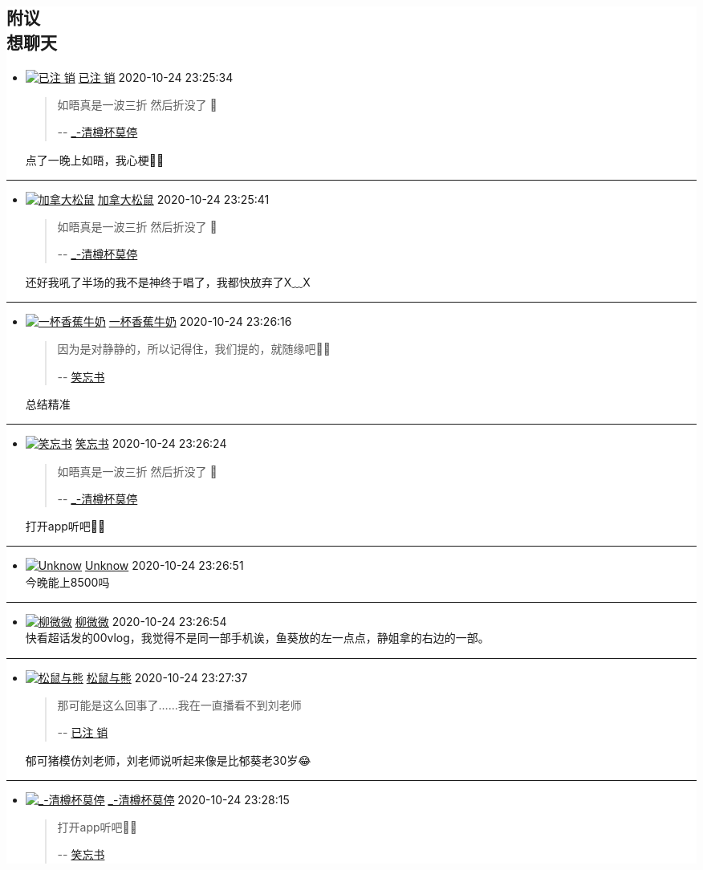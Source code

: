   附议  
  想聊天  
---
* [![已注 销](../../image/icon/u155947097-2.jpg)](https://www.douban.com/people/155947097/)    [已注 销](https://www.douban.com/people/155947097/)    2020-10-24 23:25:34  
  >如晤真是一波三折 然后折没了 🤗  
  >
  >-- [_-清樽杯莫停](https://www.douban.com/people/161592149/)  
  
  点了一晚上如晤，我心梗🤦‍♀️  
---
* [![加拿大松鼠](../../image/icon/u193265380-1.jpg)](https://www.douban.com/people/193265380/)    [加拿大松鼠](https://www.douban.com/people/193265380/)    2020-10-24 23:25:41  
  >如晤真是一波三折 然后折没了 🤗  
  >
  >-- [_-清樽杯莫停](https://www.douban.com/people/161592149/)  
  
  还好我吼了半场的我不是神终于唱了，我都快放弃了X﹏X  
---
* [![一杯香蕉牛奶](../../image/icon/u145961264-6.jpg)](https://www.douban.com/people/145961264/)    [一杯香蕉牛奶](https://www.douban.com/people/145961264/)    2020-10-24 23:26:16  
  >因为是对静静的，所以记得住，我们提的，就随缘吧🤦‍♀️  
  >
  >-- [笑忘书](https://www.douban.com/people/40401623/)  
  
  总结精准  
---
* [![笑忘书](../../image/icon/u40401623-2.jpg)](https://www.douban.com/people/40401623/)    [笑忘书](https://www.douban.com/people/40401623/)    2020-10-24 23:26:24  
  >如晤真是一波三折 然后折没了 🤗  
  >
  >-- [_-清樽杯莫停](https://www.douban.com/people/161592149/)  
  
  打开app听吧🤦‍♀️  
---
* [![Unknow](../../image/icon/u219306324-4.jpg)](https://www.douban.com/people/219306324/)    [Unknow](https://www.douban.com/people/219306324/)    2020-10-24 23:26:51  
  今晚能上8500吗  
---
* [![柳微微](../../image/icon/u149620484-5.jpg)](https://www.douban.com/people/149620484/)    [柳微微](https://www.douban.com/people/149620484/)    2020-10-24 23:26:54  
  快看超话发的00vlog，我觉得不是同一部手机诶，鱼葵放的左一点点，静姐拿的右边的一部。  
---
* [![松鼠与熊](../../image/icon/u168667402-2.jpg)](https://www.douban.com/people/168667402/)    [松鼠与熊](https://www.douban.com/people/168667402/)    2020-10-24 23:27:37  
  >那可能是这么回事了……我在一直播看不到刘老师  
  >
  >-- [已注 销](https://www.douban.com/people/155947097/)  
  
  郁可猪模仿刘老师，刘老师说听起来像是比郁葵老30岁😂  
---
* [![_-清樽杯莫停](../../image/icon/u161592149-2.jpg)](https://www.douban.com/people/161592149/)    [_-清樽杯莫停](https://www.douban.com/people/161592149/)    2020-10-24 23:28:15  
  >打开app听吧🤦‍♀️  
  >
  >-- [笑忘书](https://www.douban.com/people/40401623/)  
  